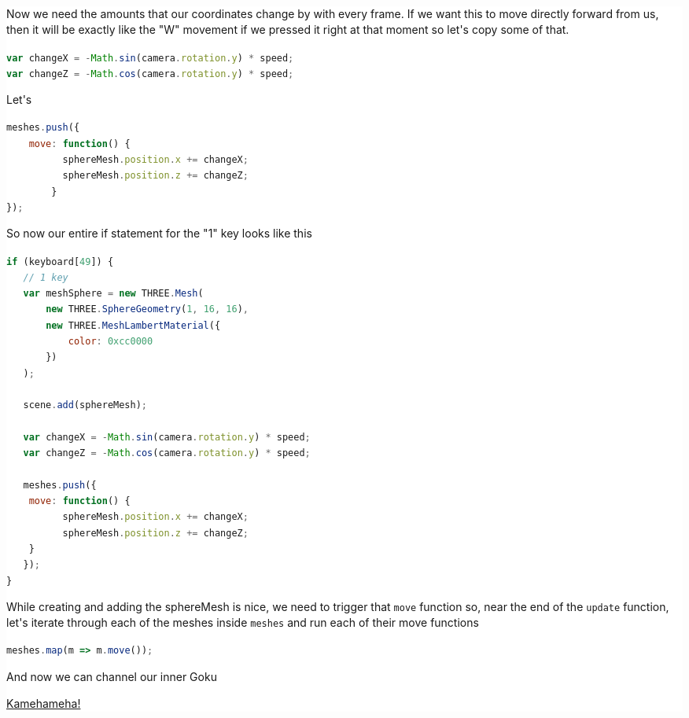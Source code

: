 Now we need the amounts that our coordinates change by with every frame. If we want this to move directly forward from us, then it will be exactly like the "W" movement if we pressed it right at that moment so let's copy some of that.

```javascript
var changeX = -Math.sin(camera.rotation.y) * speed;
var changeZ = -Math.cos(camera.rotation.y) * speed;
```

Let's 

```javascript
meshes.push({
	move: function() {
	      sphereMesh.position.x += changeX;
	      sphereMesh.position.z += changeZ;
        }
});
```

So now our entire if statement for the "1" key looks like this

```javascript
if (keyboard[49]) {
   // 1 key
   var meshSphere = new THREE.Mesh(
       new THREE.SphereGeometry(1, 16, 16),
       new THREE.MeshLambertMaterial({
       	   color: 0xcc0000
       })
   );

   scene.add(sphereMesh);

   var changeX = -Math.sin(camera.rotation.y) * speed;
   var changeZ = -Math.cos(camera.rotation.y) * speed;

   meshes.push({
	move: function() {
	      sphereMesh.position.x += changeX;
	      sphereMesh.position.z += changeZ;
	}
   });
}
```

While creating and adding the sphereMesh is nice, we need to trigger that `move` function so, near the end of the `update` function, let's iterate through each of the meshes inside `meshes` and run each of their move functions

```javascript
meshes.map(m => m.move());
```

And now we can channel our inner Goku

[Kamehameha!](https://repl.it/@yevbar/3D-With-Spheres)
